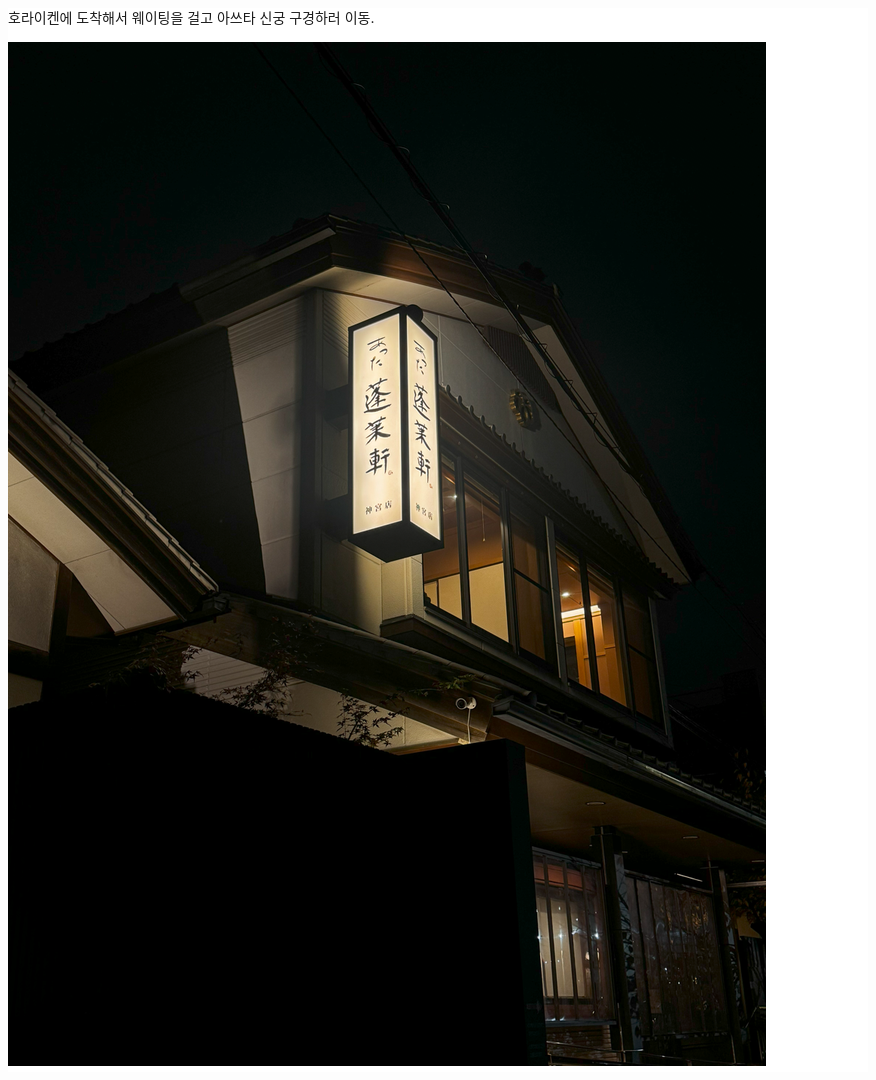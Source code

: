호라이켄에 도착해서 웨이팅을 걸고 아쓰타 신궁 구경하러 이동.

![image-20250112045528590](./assets/image-20250112045528590.png)
